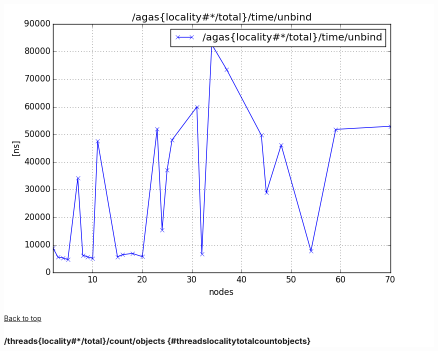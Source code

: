 [![/agas{locality#*/total}/time/unbind](/assets/2015-04-10-1d_stencil_8-472bcca415-4/agas_locality___total__time_unbind.png)](/assets/2015-04-10-1d_stencil_8-472bcca415-4/agas_locality___total__time_unbind.png "agas_locality___total__time_unbind.png")

[Back to top](#figures)

### /threads{locality#*/total}/count/objects {#threadslocalitytotalcountobjects}